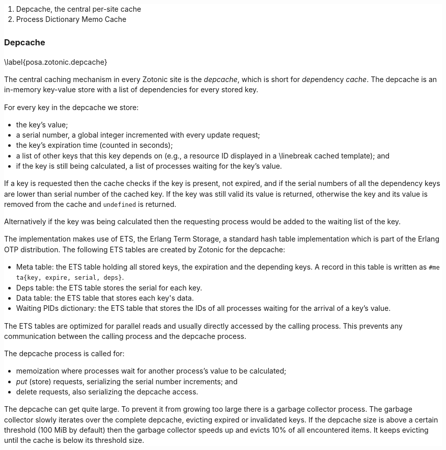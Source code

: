 1. Depcache, the central per-site cache 
2. Process Dictionary Memo Cache 

[^fndbinmemory]: In addition to these mechanisms, the database server performs some in-memory caching, but that is not within the scope of this chapter.

### Depcache
\label{posa.zotonic.depcache}

The central caching mechanism in every Zotonic site is the *depcache*,
which is short for *dep*endency *cache*. The depcache is an in-memory
key-value store with a list of dependencies for every stored key.

For every key in the depcache we store:

* the key’s value;
* a serial number, a global integer incremented with every update request;
* the key’s expiration time (counted in seconds);
* a list of other keys that this key depends on (e.g., a resource ID displayed in a <latex>\linebreak</latex> cached template); and
* if the key is still being calculated, a list of processes waiting for the key’s value.

If a key is requested then the cache checks if the key is present, not expired,
and if the serial numbers of all the dependency keys are lower than serial 
number of the cached key.
If the key was still valid its value is returned, otherwise the key and its value
is removed from the cache and `undefined` is returned.

Alternatively if the key was being calculated then the requesting process would 
be added to the waiting list of the key.

The implementation makes use of ETS, the Erlang Term Storage, a standard
hash table implementation which is part of the Erlang OTP distribution.
The following ETS tables are created by Zotonic for the depcache:

* Meta table: the ETS table holding all stored keys, the expiration and
  the depending keys. A record in this table is written as `#meta{key, expire, serial, deps}`.
* Deps table: the ETS table stores the serial for each key.
* Data table: the ETS table that stores each key's data.
* Waiting PIDs dictionary: the ETS table that stores the IDs of all processes waiting for the arrival of a key’s value. 

The ETS tables are optimized for parallel reads and usually directly
accessed by the calling process. This prevents any communication between
the calling process and the depcache process.

The depcache process is called for:

*   memoization where processes wait for another process’s value to be calculated;
*   *put* (store) requests, serializing the serial number increments; and
*   delete requests, also serializing the depcache access.

The depcache can get quite large. To prevent it from growing too large
there is a garbage collector process. The garbage collector slowly
iterates over the complete depcache, evicting expired or invalidated
keys. If the depcache size is above a certain threshold (100 MiB by default)
then the garbage collector speeds up and evicts 10% of
all encountered items. It keeps evicting until the cache is below its
threshold size.


[^fnexternal]: However, it 
[^fnetag]: Note that Zotonic does not set an ETag. Some browsers check the ETag for every use of the file by making a request to the server. Which defies the whole idea of caching and making fewer requests.
[^fnbytearray]: A byte array, or binary, is a native Erlang data type. If it is smaller than
[^fnlatencyforeveryone]: See "Latency Numbers Every Programmer Should Know" at \newline `http://www.eecs.berkeley.edu/~rcs/research/interactive_latency.html`.
[^fneffguide]: See `http://www.erlang.org/doc/efficiency_guide/advanced.html#id68921`
[^fnsharebytearray]: Erlang can also *share* parts of a byte array with references to those parts,